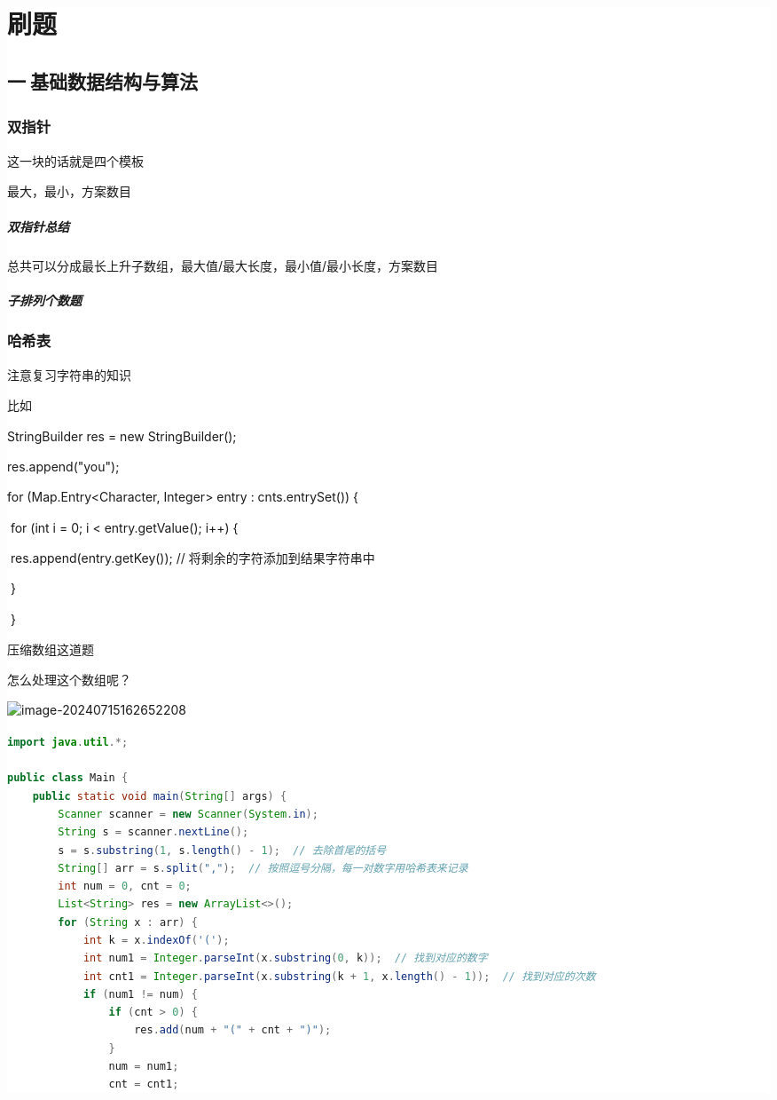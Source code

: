 # 刷题

## 一 基础数据结构与算法

### 双指针

这一块的话就是四个模板

最大，最小，方案数目

##### 双指针总结

总共可以分成最长上升子数组，最大值/最大长度，最小值/最小长度，方案数目





##### 子排列个数题



### 哈希表

注意复习字符串的知识

比如

StringBuilder res = new StringBuilder();

res.append("you");

for (Map.Entry<Character, Integer> entry : cnts.entrySet()) {

​      for (int i = 0; i < entry.getValue(); i++) {

​        res.append(entry.getKey());  // 将剩余的字符添加到结果字符串中

​      }

​    }



压缩数组这道题

怎么处理这个数组呢？

![image-20240715162652208](C:\Users\jiangyinwen1\AppData\Roaming\Typora\typora-user-images\image-20240715162652208.png)

```Java
import java.util.*;

public class Main {
    public static void main(String[] args) {
        Scanner scanner = new Scanner(System.in);
        String s = scanner.nextLine();
        s = s.substring(1, s.length() - 1);  // 去除首尾的括号
        String[] arr = s.split(",");  // 按照逗号分隔，每一对数字用哈希表来记录
        int num = 0, cnt = 0;
        List<String> res = new ArrayList<>();
        for (String x : arr) {
            int k = x.indexOf('(');
            int num1 = Integer.parseInt(x.substring(0, k));  // 找到对应的数字
            int cnt1 = Integer.parseInt(x.substring(k + 1, x.length() - 1));  // 找到对应的次数
            if (num1 != num) {
                if (cnt > 0) {
                    res.add(num + "(" + cnt + ")");
                }
                num = num1;
                cnt = cnt1;
```